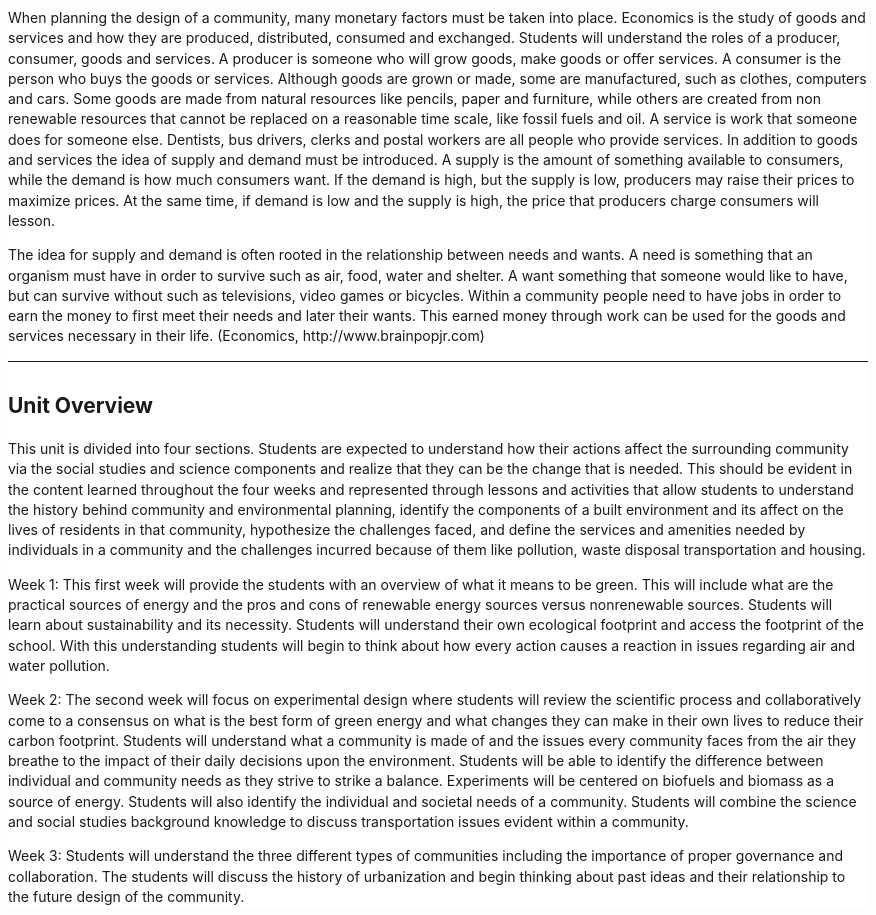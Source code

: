When planning the design of a community, many monetary factors must be taken into place. Economics is the study of goods and services and how they are produced, distributed, consumed and exchanged. Students will understand the roles of a producer, consumer, goods and services.  A producer is someone who will grow goods, make goods or offer services. A consumer is the person who buys the goods or services. Although goods are grown or made, some are manufactured, such as clothes, computers and cars. Some goods are made from natural resources like pencils, paper and furniture, while others are created from non renewable resources that cannot be replaced on a reasonable time scale, like fossil fuels and oil.  A service is work that someone does for someone else. Dentists, bus drivers, clerks and postal workers are all people who provide services. In addition to goods and services the idea of supply and demand must be introduced. A supply is the amount of something available to consumers, while the demand is how much consumers want. If the demand is high, but the supply is low, producers may raise their prices to maximize prices. At the same time, if demand is low and the supply is high, the price that producers charge consumers will lesson.
</p>
<p>
The idea for supply and demand is often rooted in the relationship between needs and wants. A need is something that an organism must have in order to survive such as air, food, water and shelter. A want something that someone would like to have, but can survive without such as televisions, video games or bicycles. Within a community people need to have jobs in order to earn the money to first meet their needs and later their wants. This earned money through work can be used for the goods and services necessary in their life. (Economics, http://www.brainpopjr.com)
</p>
<hr/>
<h2>
Unit Overview
</h2>
<p>
This unit is divided into four sections. Students are expected to understand how their actions affect the surrounding community via the social studies and science components and realize that they can be the change that is needed. This should be evident in the content learned throughout the four weeks and represented through lessons and activities that allow students to understand the history behind community and environmental planning, identify the components of a built environment and its affect on the lives of residents in that community, hypothesize the challenges faced, and define the services and amenities needed by individuals in a community and the challenges incurred because of them like pollution, waste disposal transportation and housing.
</p>
<p>
Week 1: This first week will provide the students with an overview of what it means to be green. This will include what are the practical sources of energy and the pros and cons of renewable energy sources versus nonrenewable sources. Students will learn about sustainability and its necessity. Students will understand their own ecological footprint and access the footprint of the school. With this understanding students will begin to think about how every action causes a reaction in issues regarding air and water pollution.
</p>
<p>
Week 2: The second week will focus on experimental design where students will review the scientific process and collaboratively come to a consensus on what is the best form of green energy and what changes they can make in their own lives to reduce their carbon footprint. Students will understand what a community is made of and the issues every community faces from the air they breathe to the impact of their daily decisions upon the environment. Students will be able to identify the difference between individual and community needs as they strive to strike a balance. Experiments will be centered on biofuels and biomass as a source of energy.  Students will also identify the individual and societal needs of a community. Students will combine the science and social studies background knowledge to discuss transportation issues evident within a community.
</p>
<p>
Week 3: Students will understand the three different types of communities including the importance of proper governance and collaboration. The students will discuss the history of urbanization and begin thinking about past ideas and their relationship to the future design of the community.
</p>
<p>